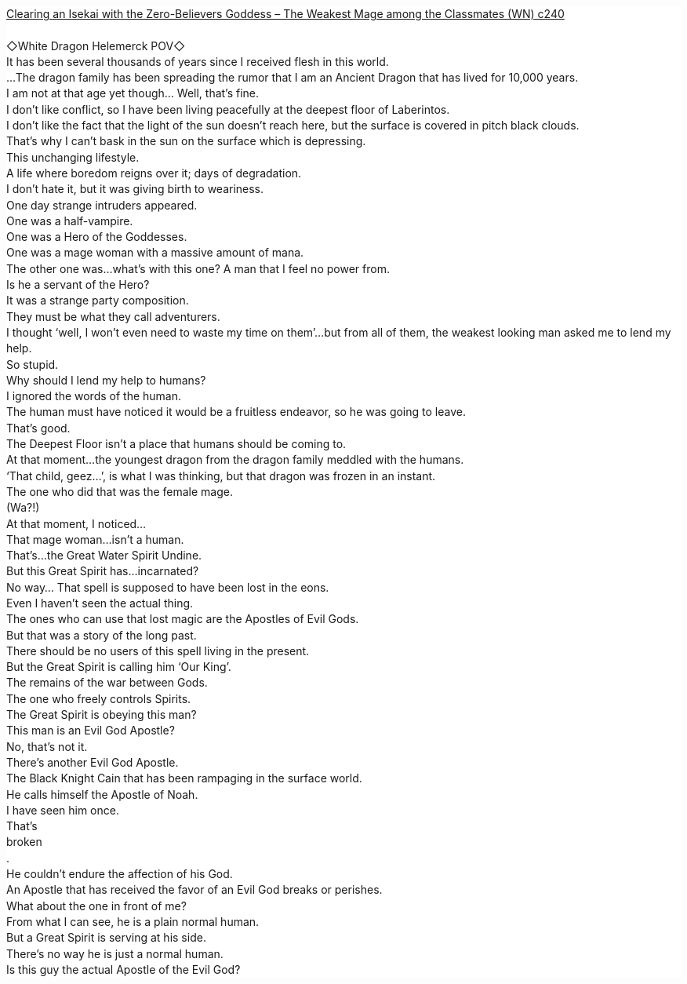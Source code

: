 [Clearing an Isekai with the Zero-Believers Goddess – The Weakest Mage among the Classmates (WN) c240](https://isekailunatic.com/2021/02/27/wm-chapter-240-the-confusion-of-a-certain-ancient-dragon/)
<br/><br/>
◇White Dragon Helemerck POV◇<br/>
It has been several thousands of years since I received flesh in this world.<br/>
…The dragon family has been spreading the rumor that I am an Ancient Dragon that has lived for 10,000 years. <br/>
I am not at that age yet though… Well, that’s fine. <br/>
I don’t like conflict, so I have been living peacefully at the deepest floor of Laberintos. <br/>
I don’t like the fact that the light of the sun doesn’t reach here, but the surface is covered in pitch black clouds. <br/>
That’s why I can’t bask in the sun on the surface which is depressing. <br/>
This unchanging lifestyle. <br/>
A life where boredom reigns over it; days of degradation.<br/>
I don’t hate it, but it was giving birth to weariness.<br/>
One day strange intruders appeared. <br/>
One was a half-vampire. <br/>
One was a Hero of the Goddesses.<br/>
One was a mage woman with a massive amount of mana.<br/>
The other one was…what’s with this one? A man that I feel no power from.<br/>
Is he a servant of the Hero? <br/>
It was a strange party composition.<br/>
They must be what they call adventurers. <br/>
I thought ‘well, I won’t even need to waste my time on them’…but from all of them, the weakest looking man asked me to lend my help. <br/>
So stupid. <br/>
Why should I lend my help to humans?<br/>
I ignored the words of the human.<br/>
The human must have noticed it would be a fruitless endeavor, so he was going to leave.<br/>
That’s good.<br/>
The Deepest Floor isn’t a place that humans should be coming to.<br/>
At that moment…the youngest dragon from the dragon family meddled with the humans. <br/>
‘That child, geez…’, is what I was thinking, but that dragon was frozen in an instant. <br/>
The one who did that was the female mage. <br/>
(Wa?!) <br/>
At that moment, I noticed…<br/>
That mage woman…isn’t a human.<br/>
That’s…the Great Water Spirit Undine.<br/>
But this Great Spirit has…incarnated? <br/>
No way… That spell is supposed to have been lost in the eons. <br/>
Even I haven’t seen the actual thing. <br/>
The ones who can use that lost magic are the Apostles of Evil Gods.<br/>
But that was a story of the long past.<br/>
There should be no users of this spell living in the present. <br/>
But the Great Spirit is calling him ‘Our King’.<br/>
The remains of the war between Gods.<br/>
The one who freely controls Spirits.<br/>
The Great Spirit is obeying this man?<br/>
This man is an Evil God Apostle?<br/>
No, that’s not it.<br/>
There’s another Evil God Apostle.<br/>
The Black Knight Cain that has been rampaging in the surface world.<br/>
He calls himself the Apostle of Noah.<br/>
I have seen him once.<br/>
That’s <br/>
broken<br/>
.<br/>
He couldn’t endure the affection of his God.<br/>
An Apostle that has received the favor of an Evil God breaks or perishes. <br/>
What about the one in front of me?<br/>
From what I can see, he is a plain normal human. <br/>
But a Great Spirit is serving at his side.<br/>
There’s no way he is just a normal human.<br/>
Is this guy the actual Apostle of the Evil God?<br/>